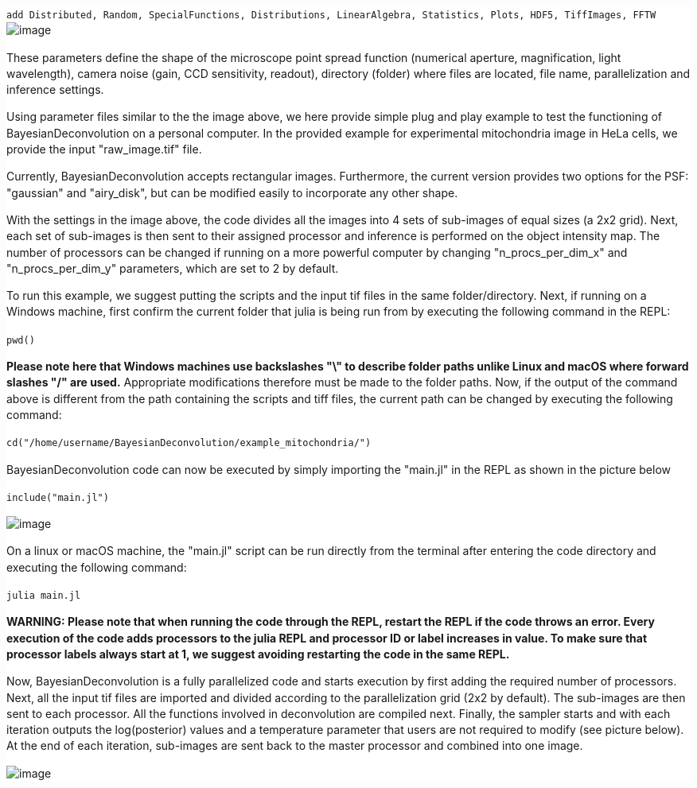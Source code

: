 ```add Distributed, Random, SpecialFunctions, Distributions, LinearAlgebra, Statistics, Plots, HDF5, TiffImages, FFTW```
![image](https://github.com/user-attachments/assets/86bcf040-fbf9-4f1c-b0f6-ca04294bb68b)

These parameters define the shape of the microscope point spread function (numerical aperture, magnification, light wavelength), camera noise (gain, CCD sensitivity, readout), directory (folder) where files are located, file name, parallelization and inference settings. 

Using parameter files similar to the the image above, we here provide  simple plug and play example to test the functioning of BayesianDeconvolution on a personal computer. In the provided example for experimental mitochondria image in HeLa cells, we provide the input "raw_image.tif" file. 

Currently, BayesianDeconvolution accepts rectangular images. Furthermore, the current version provides two options for the PSF: "gaussian" and "airy_disk", but can be modified easily to incorporate any other shape.

With the settings in the image above, the code divides all the images into 4 sets of sub-images of equal sizes (a 2x2 grid). Next, each set of sub-images is then sent to their assigned processor and inference is performed on the object intensity map. The number of processors can be changed if running on a more powerful computer by changing "n_procs_per_dim_x" and "n_procs_per_dim_y" parameters, which are set to 2 by default.

To run this example, we suggest putting the scripts and the input tif files in the same folder/directory. Next, if running on a Windows machine, first confirm the current folder that julia is being run from by executing the following command in the REPL:

```pwd()```

**Please note here that Windows machines use backslashes "\\" to describe folder paths unlike Linux and macOS where forward slashes "/" are used.** Appropriate modifications therefore must be made to the folder paths. Now, if the output of the command above is different from the path containing the scripts and tiff files, the current path can be changed by executing the following command:

```cd("/home/username/BayesianDeconvolution/example_mitochondria/")```

BayesianDeconvolution code can now be executed by simply importing the "main.jl" in the REPL as shown in the picture below

```include("main.jl")```


![image](https://github.com/ayushsaurabh/B-SIM/assets/87823118/3c2056cf-7ee2-4d47-bc4d-d428e9c5a095)



On a linux or macOS machine, the "main.jl" script can be run directly from the terminal after entering the code directory and executing the following command:

```julia main.jl```

**WARNING: Please note that when running the code through the REPL, restart the REPL if the code throws an error. Every execution of the code adds processors to the julia REPL and processor ID or label increases in value. To make sure that processor labels always start at 1, we suggest avoiding restarting the code in the same REPL.**

Now, BayesianDeconvolution is a fully parallelized code and starts execution by first adding the required number of processors. Next, all the input tif files are imported and divided according to the parallelization grid (2x2 by default). The sub-images are then sent to each processor. All the functions involved in deconvolution are compiled next. Finally, the sampler starts and with each iteration outputs the log(posterior) values and a temperature parameter that users are not required to modify (see picture below). At the end of each iteration, sub-images are sent back to the master processor and combined into one image.

![image](https://github.com/user-attachments/assets/16d8569b-e245-4f26-bba3-2818cf2af63b)

```
